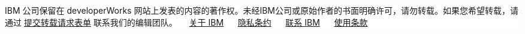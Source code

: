  ![]()IBM 公司保留在 developerWorks 网站上发表的内容的著作权。未经IBM公司或原始作者的书面明确许可，请勿转载。如果您希望转载，请通过 [提交转载请求表单](https://www.ibm.com/developerworks/secure/reprintreq.jsp?domain=dwchina) 联系我们的编辑团队。     [关于 IBM](http://www.ibm.com/cn/ibm/index.shtml)      [隐私条约](http://www.ibm.com/cn/ibm/privacy/index.shtml)      [联系 IBM](http://www.ibm.com/contact/cn/)      [使用条款](http://www.ibm.com/legal/cn/zh/)  ![]()

